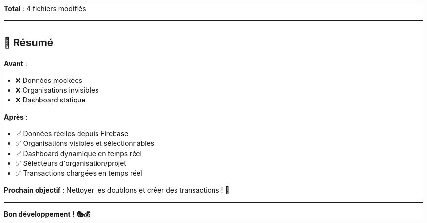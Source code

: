 **Total** : 4 fichiers modifiés

---

## 🎉 Résumé

**Avant** :
- ❌ Données mockées
- ❌ Organisations invisibles
- ❌ Dashboard statique

**Après** :
- ✅ Données réelles depuis Firebase
- ✅ Organisations visibles et sélectionnables
- ✅ Dashboard dynamique en temps réel
- ✅ Sélecteurs d'organisation/projet
- ✅ Transactions chargées en temps réel

**Prochain objectif** : Nettoyer les doublons et créer des transactions ! 🚀

---

**Bon développement ! 🎭💰**

